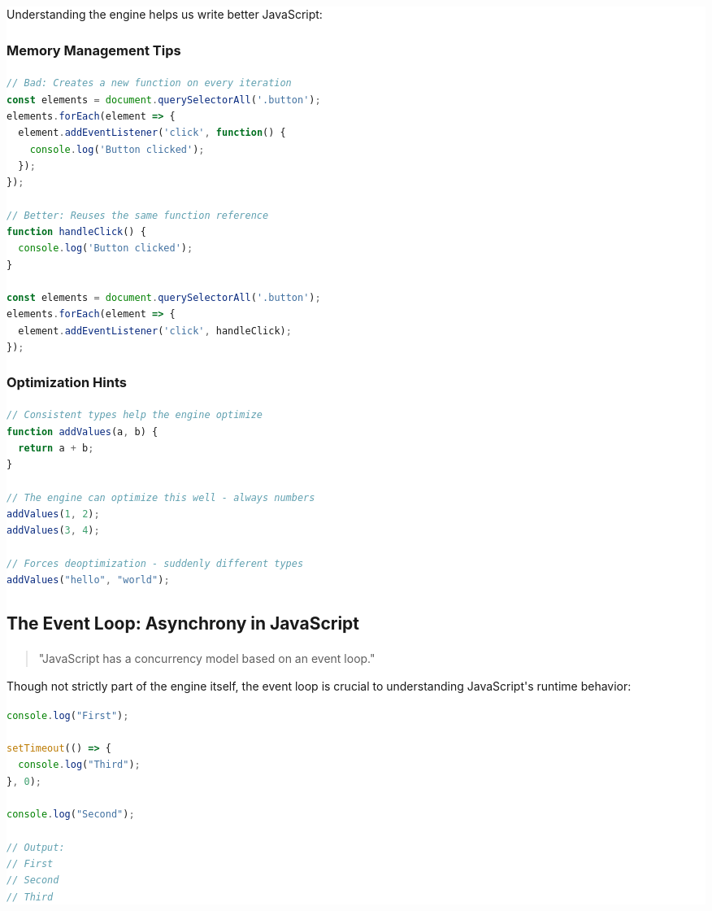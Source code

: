 Understanding the engine helps us write better JavaScript:

### Memory Management Tips

```javascript
// Bad: Creates a new function on every iteration
const elements = document.querySelectorAll('.button');
elements.forEach(element => {
  element.addEventListener('click', function() {
    console.log('Button clicked');
  });
});

// Better: Reuses the same function reference
function handleClick() {
  console.log('Button clicked');
}

const elements = document.querySelectorAll('.button');
elements.forEach(element => {
  element.addEventListener('click', handleClick);
});
```

### Optimization Hints

```javascript
// Consistent types help the engine optimize
function addValues(a, b) {
  return a + b;
}

// The engine can optimize this well - always numbers
addValues(1, 2);
addValues(3, 4);

// Forces deoptimization - suddenly different types
addValues("hello", "world"); 
```

## The Event Loop: Asynchrony in JavaScript

> "JavaScript has a concurrency model based on an event loop."

Though not strictly part of the engine itself, the event loop is crucial to understanding JavaScript's runtime behavior:

```javascript
console.log("First");

setTimeout(() => {
  console.log("Third");
}, 0);

console.log("Second");

// Output:
// First
// Second
// Third
```
